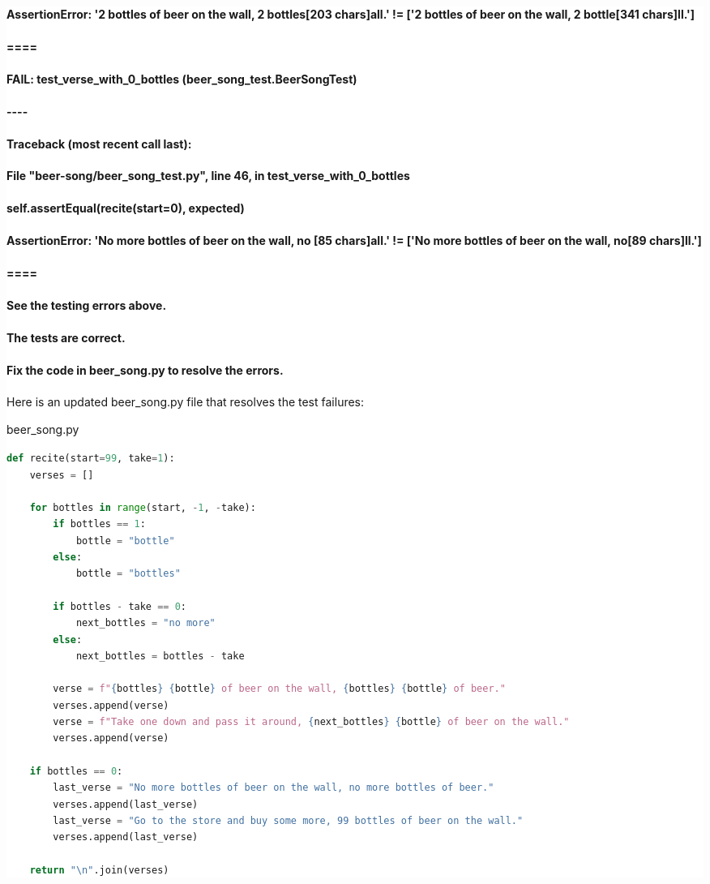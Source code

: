#### AssertionError: '2 bottles of beer on the wall, 2 bottles[203 chars]all.' != ['2 bottles of beer on the wall, 2 bottle[341 chars]ll.']  
####   
#### ====  
#### FAIL: test_verse_with_0_bottles (beer_song_test.BeerSongTest)  
#### ----  
#### Traceback (most recent call last):  
####   File "beer-song/beer_song_test.py", line 46, in test_verse_with_0_bottles  
####     self.assertEqual(recite(start=0), expected)  
#### AssertionError: 'No more bottles of beer on the wall, no [85 chars]all.' != ['No more bottles of beer on the wall, no[89 chars]ll.']  
####   
#### ====  
#### ####  
####   
#### See the testing errors above.  
#### The tests are correct.  
#### Fix the code in beer_song.py to resolve the errors.  

Here is an updated beer_song.py file that resolves the test failures:

beer_song.py
```python
def recite(start=99, take=1):
    verses = []
    
    for bottles in range(start, -1, -take):
        if bottles == 1:
            bottle = "bottle"
        else:
            bottle = "bottles"
            
        if bottles - take == 0:
            next_bottles = "no more"
        else:
            next_bottles = bottles - take
            
        verse = f"{bottles} {bottle} of beer on the wall, {bottles} {bottle} of beer."
        verses.append(verse)
        verse = f"Take one down and pass it around, {next_bottles} {bottle} of beer on the wall."
        verses.append(verse)
        
    if bottles == 0:
        last_verse = "No more bottles of beer on the wall, no more bottles of beer."
        verses.append(last_verse)
        last_verse = "Go to the store and buy some more, 99 bottles of beer on the wall."
        verses.append(last_verse)
        
    return "\n".join(verses)
```
